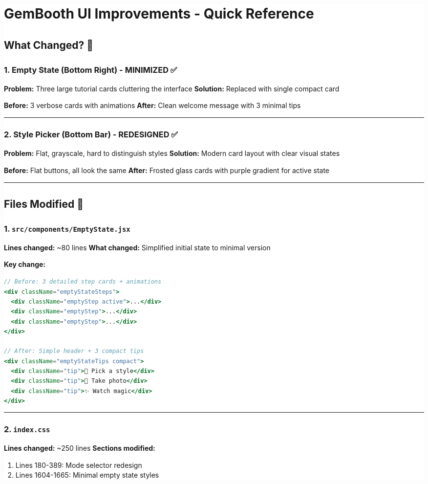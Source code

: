 # GemBooth UI Improvements - Quick Reference

## What Changed? 🎨

### 1. Empty State (Bottom Right) - MINIMIZED ✅
**Problem:** Three large tutorial cards cluttering the interface
**Solution:** Replaced with single compact card

**Before:** 3 verbose cards with animations
**After:** Clean welcome message with 3 minimal tips

---

### 2. Style Picker (Bottom Bar) - REDESIGNED ✅
**Problem:** Flat, grayscale, hard to distinguish styles
**Solution:** Modern card layout with clear visual states

**Before:** Flat buttons, all look the same
**After:** Frosted glass cards with purple gradient for active state

---

## Files Modified 📁

### 1. `src/components/EmptyState.jsx`
**Lines changed:** ~80 lines
**What changed:** Simplified initial state to minimal version

**Key change:**
```jsx
// Before: 3 detailed step cards + animations
<div className="emptyStateSteps">
  <div className="emptyStep active">...</div>
  <div className="emptyStep">...</div>
  <div className="emptyStep">...</div>
</div>

// After: Simple header + 3 compact tips
<div className="emptyStateTips compact">
  <div className="tip">🎨 Pick a style</div>
  <div className="tip">📸 Take photo</div>
  <div className="tip">✨ Watch magic</div>
</div>
```

---

### 2. `index.css`
**Lines changed:** ~250 lines
**Sections modified:**
1. Lines 180-389: Mode selector redesign
2. Lines 1604-1665: Minimal empty state styles
